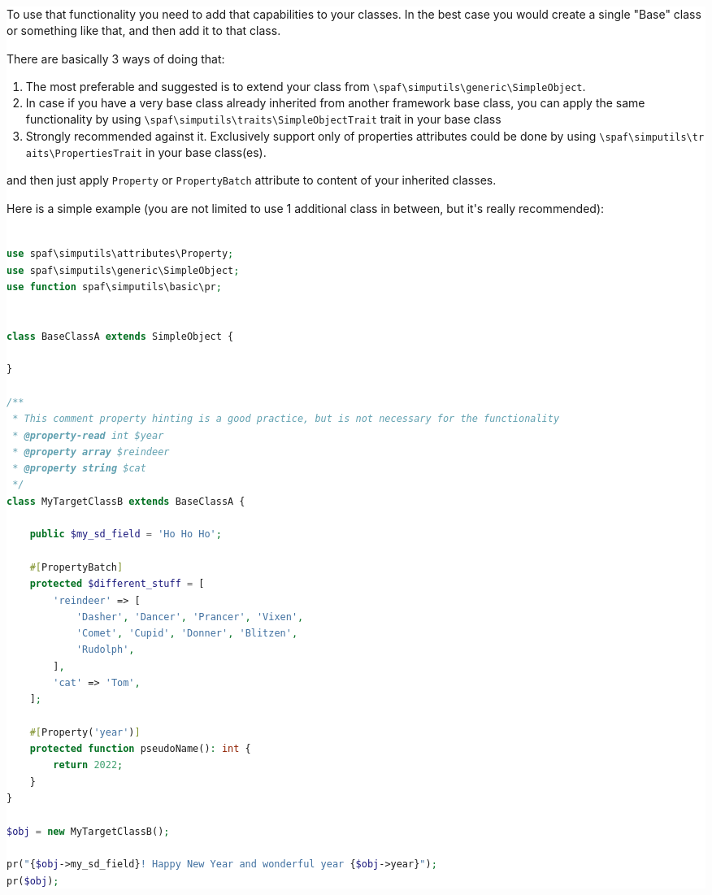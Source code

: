 To use that functionality you need to add that capabilities to your classes. In the best case
you would create a single "Base" class or something like that, and then add it to that class.

There are basically 3 ways of doing that:
 1. The most preferable and suggested is to extend your class 
    from `\spaf\simputils\generic\SimpleObject`.
 2. In case if you have a very base class already inherited from another framework base class,
    you can apply the same functionality by using `\spaf\simputils\traits\SimpleObjectTrait` trait
    in your base class
 3. Strongly recommended against it. Exclusively support only of properties attributes 
    could be done by using `\spaf\simputils\traits\PropertiesTrait` in your base class(es). 

and then just apply `Property` or `PropertyBatch` attribute to content of your inherited classes.

Here is a simple example (you are not limited to use 1 additional class in between, 
but it's really recommended):

```php

use spaf\simputils\attributes\Property;
use spaf\simputils\generic\SimpleObject;
use function spaf\simputils\basic\pr;


class BaseClassA extends SimpleObject {

}

/**
 * This comment property hinting is a good practice, but is not necessary for the functionality
 * @property-read int $year
 * @property array $reindeer
 * @property string $cat
 */
class MyTargetClassB extends BaseClassA {

	public $my_sd_field = 'Ho Ho Ho';

	#[PropertyBatch]
	protected $different_stuff = [
		'reindeer' => [
			'Dasher', 'Dancer', 'Prancer', 'Vixen',
			'Comet', 'Cupid', 'Donner', 'Blitzen',
			'Rudolph',
		],
		'cat' => 'Tom',
	];

	#[Property('year')]
	protected function pseudoName(): int {
		return 2022;
	}
}

$obj = new MyTargetClassB();

pr("{$obj->my_sd_field}! Happy New Year and wonderful year {$obj->year}");
pr($obj);

```
